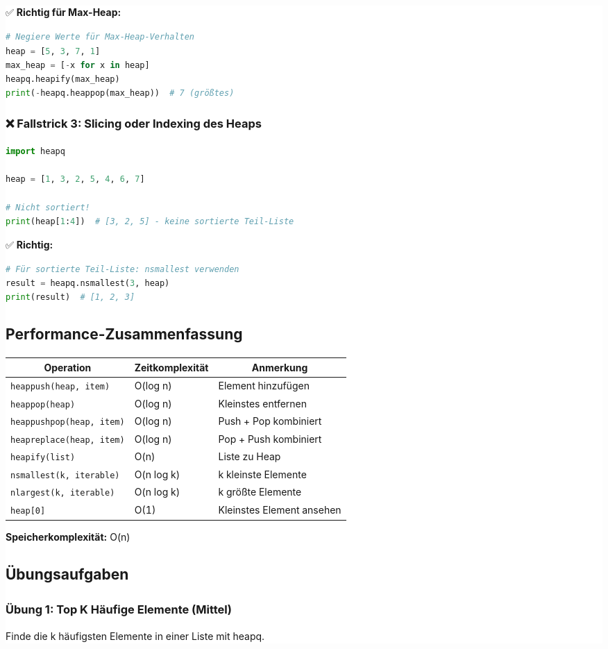✅ **Richtig für Max-Heap:**
```python
# Negiere Werte für Max-Heap-Verhalten
heap = [5, 3, 7, 1]
max_heap = [-x for x in heap]
heapq.heapify(max_heap)
print(-heapq.heappop(max_heap))  # 7 (größtes)
```

### ❌ Fallstrick 3: Slicing oder Indexing des Heaps

```python
import heapq

heap = [1, 3, 2, 5, 4, 6, 7]

# Nicht sortiert!
print(heap[1:4])  # [3, 2, 5] - keine sortierte Teil-Liste
```

✅ **Richtig:**
```python
# Für sortierte Teil-Liste: nsmallest verwenden
result = heapq.nsmallest(3, heap)
print(result)  # [1, 2, 3]
```

## Performance-Zusammenfassung

| Operation | Zeitkomplexität | Anmerkung |
|-----------|----------------|-----------|
| `heappush(heap, item)` | O(log n) | Element hinzufügen |
| `heappop(heap)` | O(log n) | Kleinstes entfernen |
| `heappushpop(heap, item)` | O(log n) | Push + Pop kombiniert |
| `heapreplace(heap, item)` | O(log n) | Pop + Push kombiniert |
| `heapify(list)` | O(n) | Liste zu Heap |
| `nsmallest(k, iterable)` | O(n log k) | k kleinste Elemente |
| `nlargest(k, iterable)` | O(n log k) | k größte Elemente |
| `heap[0]` | O(1) | Kleinstes Element ansehen |

**Speicherkomplexität:** O(n)

## Übungsaufgaben

### Übung 1: Top K Häufige Elemente (Mittel)

Finde die k häufigsten Elemente in einer Liste mit heapq.
